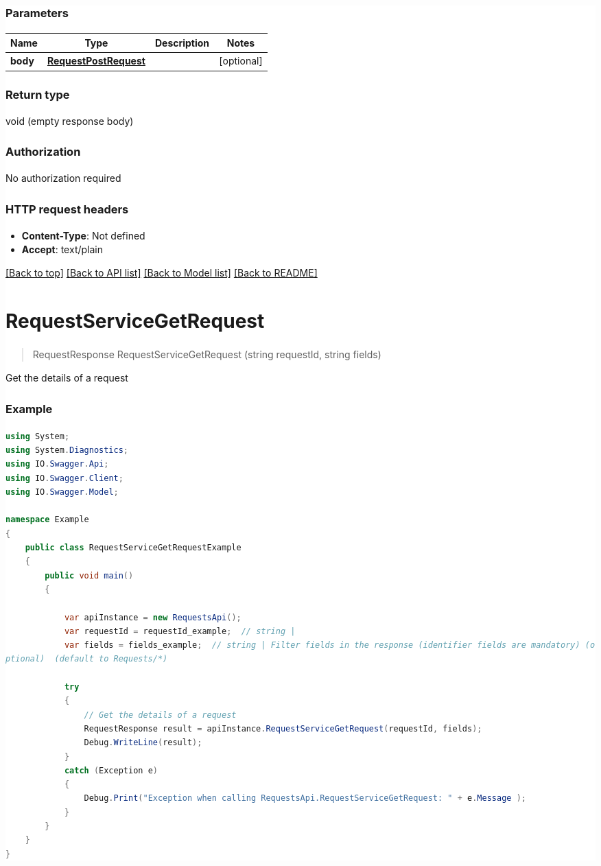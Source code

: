 ### Parameters

Name | Type | Description  | Notes
------------- | ------------- | ------------- | -------------
 **body** | [**RequestPostRequest**](RequestPostRequest.md)|  | [optional] 

### Return type

void (empty response body)

### Authorization

No authorization required

### HTTP request headers

 - **Content-Type**: Not defined
 - **Accept**: text/plain

[[Back to top]](#) [[Back to API list]](../README.md#documentation-for-api-endpoints) [[Back to Model list]](../README.md#documentation-for-models) [[Back to README]](../README.md)

<a name="requestservicegetrequest"></a>
# **RequestServiceGetRequest**
> RequestResponse RequestServiceGetRequest (string requestId, string fields)

Get the details of a request



### Example
```csharp
using System;
using System.Diagnostics;
using IO.Swagger.Api;
using IO.Swagger.Client;
using IO.Swagger.Model;

namespace Example
{
    public class RequestServiceGetRequestExample
    {
        public void main()
        {
            
            var apiInstance = new RequestsApi();
            var requestId = requestId_example;  // string | 
            var fields = fields_example;  // string | Filter fields in the response (identifier fields are mandatory) (optional)  (default to Requests/*)

            try
            {
                // Get the details of a request
                RequestResponse result = apiInstance.RequestServiceGetRequest(requestId, fields);
                Debug.WriteLine(result);
            }
            catch (Exception e)
            {
                Debug.Print("Exception when calling RequestsApi.RequestServiceGetRequest: " + e.Message );
            }
        }
    }
}
```